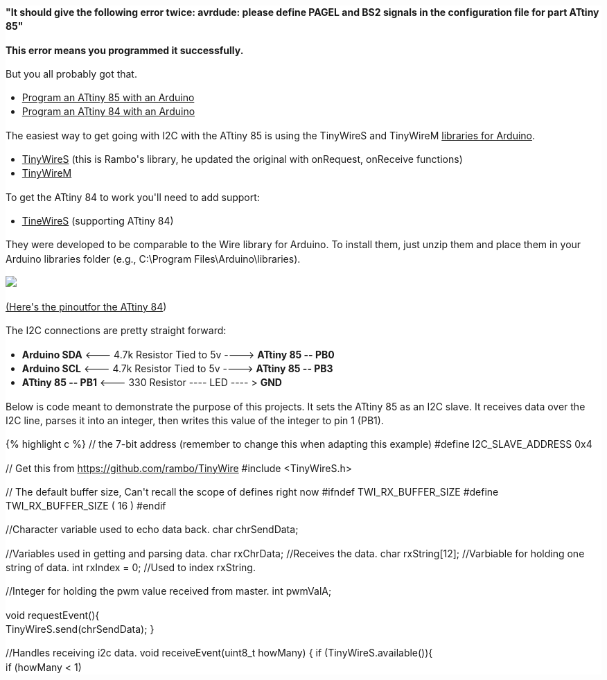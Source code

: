 **"It should give the following error twice: avrdude: please define PAGEL and BS2 signals in the configuration file for part ATtiny 85"**

**This error means you programmed it successfully.**

But you all probably got that.

*   [Program an ATtiny 85 with an Arduino](http://www.instructables.com/id/Program-an-ATtiny-with-Arduino/)
*   [Program an ATtiny 84 with an Arduino](http://www.instructables.com/id/Using-the-Arduino-Uno-to-program-ATTINY84-20PU/)

The easiest way to get going with I2C with the ATtiny 85 is using the TinyWireS and TinyWireM [libraries for Arduino](http://playground.arduino.cc/Code/USIi2c).  

*   [TinyWireS](https://github.com/rambo/TinyWire) (this is Rambo's library, he updated the original with onRequest, onReceive functions)
*   [TinyWireM](http://playground.arduino.cc/uploads/Code/TinyWireM.zip)

To get the ATtiny 84 to work you'll need to add support:

*  [TineWireS](https://github.com/svoisen/TinyWire) (supporting ATtiny 84)

They were developed to be comparable to the Wire library for Arduino.  To install them, just unzip them and place them in your Arduino libraries folder (e.g., C:\Program Files\Arduino\libraries).

![](http://1.bp.blogspot.com/-M8q0dmQhFV0/UWjmvcASNbI/AAAAAAAADJc/RCWiUSKbc4Q/s1600/attiny_pinout.jpg)


[(Here's the pinoutfor the ATtiny 84](http://www.ledsandchips.com/upload/cards/attiny.jpg))

The I2C connections are pretty straight forward:

*   **Arduino SDA** <--- 4.7k Resistor Tied to 5v ----> **ATtiny 85 -- PB0**
*   **Arduino SCL** <--- 4.7k Resistor Tied to 5v ----> **ATtiny 85 -- PB3**
*   **ATtiny 85 -- PB1** <--- 330 Resistor ---- LED ---- > **GND**

Below is code meant to demonstrate the purpose of this projects.  It sets the ATtiny 85 as an I2C slave.  It receives data over the I2C line, parses it into an integer, then writes this value of the integer to pin 1 (PB1).

{% highlight c %}
// the 7-bit address (remember to change this when adapting this example)
#define I2C_SLAVE_ADDRESS 0x4

// Get this from https://github.com/rambo/TinyWire
#include <TinyWireS.h>

// The default buffer size, Can't recall the scope of defines right now
#ifndef TWI_RX_BUFFER_SIZE
#define TWI_RX_BUFFER_SIZE ( 16 )
#endif

//Character variable used to echo data back.
char chrSendData;

//Variables used in getting and parsing data.
char rxChrData; //Receives the data.
char rxString[12];  //Varbiable for holding one string of data.
int rxIndex = 0; //Used to index rxString.

//Integer for holding the pwm value received from master.
int pwmValA;

void requestEvent(){  
  TinyWireS.send(chrSendData);
}

//Handles receiving i2c data.
void receiveEvent(uint8_t howMany)
{
    if (TinyWireS.available()){  
      if (howMany < 1)
